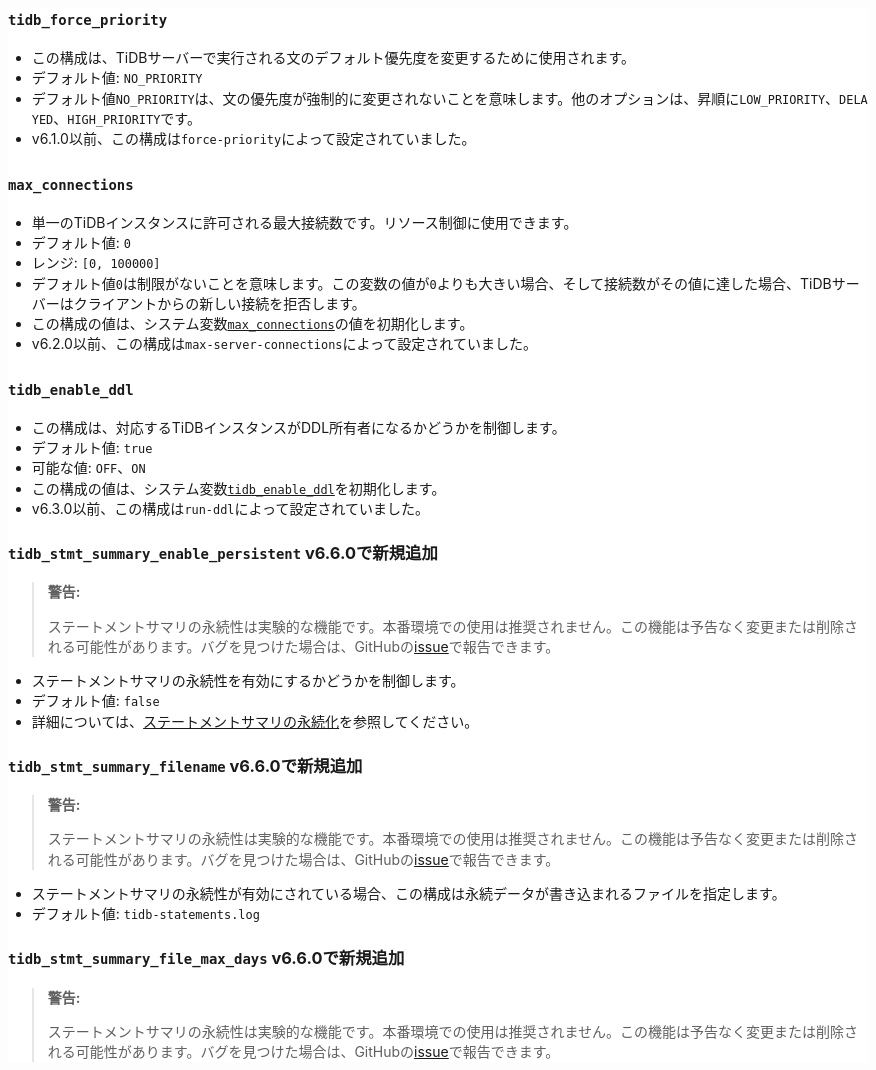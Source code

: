 ### `tidb_force_priority`

- この構成は、TiDBサーバーで実行される文のデフォルト優先度を変更するために使用されます。
- デフォルト値: `NO_PRIORITY`
- デフォルト値`NO_PRIORITY`は、文の優先度が強制的に変更されないことを意味します。他のオプションは、昇順に`LOW_PRIORITY`、`DELAYED`、`HIGH_PRIORITY`です。
- v6.1.0以前、この構成は`force-priority`によって設定されていました。

### `max_connections`

- 単一のTiDBインスタンスに許可される最大接続数です。リソース制御に使用できます。
- デフォルト値: `0`
- レンジ: `[0, 100000]`
- デフォルト値`0`は制限がないことを意味します。この変数の値が`0`よりも大きい場合、そして接続数がその値に達した場合、TiDBサーバーはクライアントからの新しい接続を拒否します。
- この構成の値は、システム変数[`max_connections`](/system-variables.md#max_connections)の値を初期化します。
- v6.2.0以前、この構成は`max-server-connections`によって設定されていました。

### `tidb_enable_ddl`

- この構成は、対応するTiDBインスタンスがDDL所有者になるかどうかを制御します。
- デフォルト値: `true`
- 可能な値: `OFF`、`ON`
- この構成の値は、システム変数[`tidb_enable_ddl`](/system-variables.md#tidb_enable_ddl-new-in-v630)を初期化します。
- v6.3.0以前、この構成は`run-ddl`によって設定されていました。

### `tidb_stmt_summary_enable_persistent` <span class="version-mark">v6.6.0で新規追加</span>

> **警告:**
>
> ステートメントサマリの永続性は実験的な機能です。本番環境での使用は推奨されません。この機能は予告なく変更または削除される可能性があります。バグを見つけた場合は、GitHubの[issue](https://github.com/pingcap/tidb/issues)で報告できます。

+ ステートメントサマリの永続性を有効にするかどうかを制御します。
+ デフォルト値: `false`
+ 詳細については、[ステートメントサマリの永続化](/statement-summary-tables.md#persist-statements-summary)を参照してください。

### `tidb_stmt_summary_filename` <span class="version-mark">v6.6.0で新規追加</span>

> **警告:**
>
> ステートメントサマリの永続性は実験的な機能です。本番環境での使用は推奨されません。この機能は予告なく変更または削除される可能性があります。バグを見つけた場合は、GitHubの[issue](https://github.com/pingcap/tidb/issues)で報告できます。

+ ステートメントサマリの永続性が有効にされている場合、この構成は永続データが書き込まれるファイルを指定します。
+ デフォルト値: `tidb-statements.log`

### `tidb_stmt_summary_file_max_days` <span class="version-mark">v6.6.0で新規追加</span>

> **警告:**
>
> ステートメントサマリの永続性は実験的な機能です。本番環境での使用は推奨されません。この機能は予告なく変更または削除される可能性があります。バグを見つけた場合は、GitHubの[issue](https://github.com/pingcap/tidb/issues)で報告できます。
